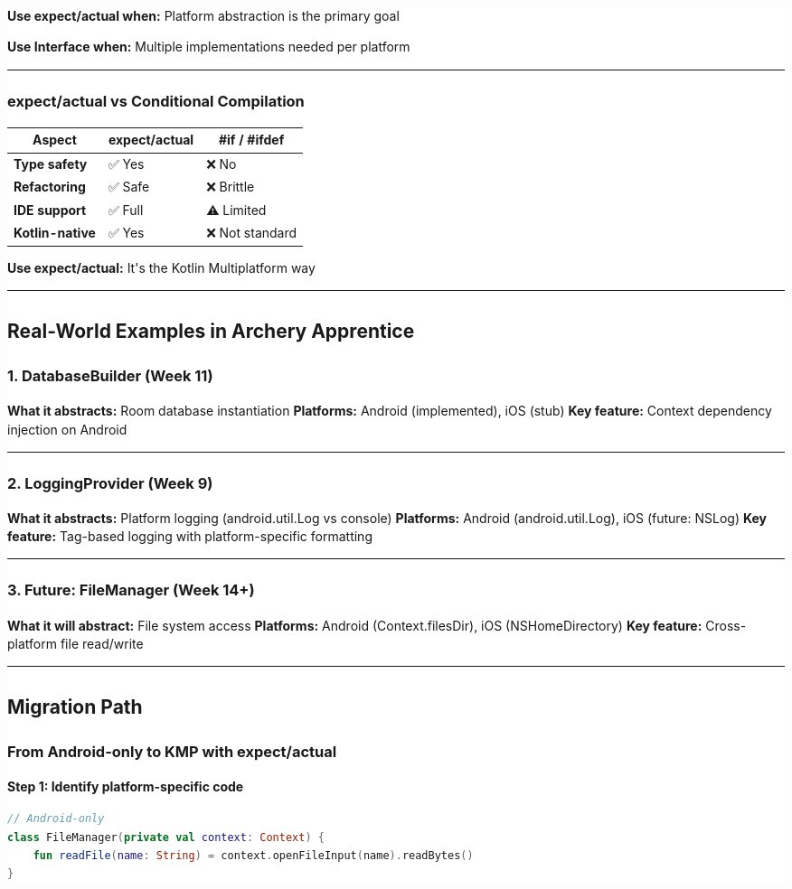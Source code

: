 **Use expect/actual when:** Platform abstraction is the primary goal

**Use Interface when:** Multiple implementations needed per platform

---

### expect/actual vs Conditional Compilation

| Aspect | expect/actual | #if / #ifdef |
|---|---|---|
| **Type safety** | ✅ Yes | ❌ No |
| **Refactoring** | ✅ Safe | ❌ Brittle |
| **IDE support** | ✅ Full | ⚠️ Limited |
| **Kotlin-native** | ✅ Yes | ❌ Not standard |

**Use expect/actual:** It's the Kotlin Multiplatform way

---

## Real-World Examples in Archery Apprentice

### 1. DatabaseBuilder (Week 11)

**What it abstracts:** Room database instantiation
**Platforms:** Android (implemented), iOS (stub)
**Key feature:** Context dependency injection on Android

---

### 2. LoggingProvider (Week 9)

**What it abstracts:** Platform logging (android.util.Log vs console)
**Platforms:** Android (android.util.Log), iOS (future: NSLog)
**Key feature:** Tag-based logging with platform-specific formatting

---

### 3. Future: FileManager (Week 14+)

**What it will abstract:** File system access
**Platforms:** Android (Context.filesDir), iOS (NSHomeDirectory)
**Key feature:** Cross-platform file read/write

---

## Migration Path

### From Android-only to KMP with expect/actual

**Step 1: Identify platform-specific code**
```kotlin
// Android-only
class FileManager(private val context: Context) {
    fun readFile(name: String) = context.openFileInput(name).readBytes()
}
```
